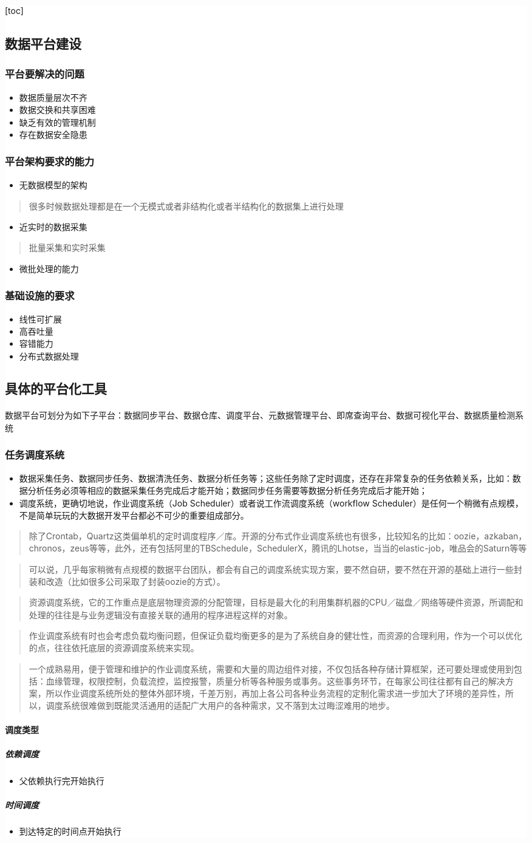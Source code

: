 [toc]
## 数据平台建设
### 平台要解决的问题
- 数据质量层次不齐
- 数据交换和共享困难
- 缺乏有效的管理机制
- 存在数据安全隐患

### 平台架构要求的能力
- 无数据模型的架构
> 很多时候数据处理都是在一个无模式或者非结构化或者半结构化的数据集上进行处理
- 近实时的数据采集
> 批量采集和实时采集
- 微批处理的能力
###  基础设施的要求

- 线性可扩展
- 高吞吐量
- 容错能力
- 分布式数据处理

## 具体的平台化工具

数据平台可划分为如下子平台：数据同步平台、数据仓库、调度平台、元数据管理平台、即席查询平台、数据可视化平台、数据质量检测系统

### 任务调度系统
- 数据采集任务、数据同步任务、数据清洗任务、数据分析任务等；这些任务除了定时调度，还存在非常复杂的任务依赖关系，比如：数据分析任务必须等相应的数据采集任务完成后才能开始；数据同步任务需要等数据分析任务完成后才能开始；
- 调度系统，更确切地说，作业调度系统（Job Scheduler）或者说工作流调度系统（workflow Scheduler）是任何一个稍微有点规模，不是简单玩玩的大数据开发平台都必不可少的重要组成部分。
> 除了Crontab，Quartz这类偏单机的定时调度程序／库。开源的分布式作业调度系统也有很多，比较知名的比如：oozie，azkaban，chronos，zeus等等，此外，还有包括阿里的TBSchedule，SchedulerX，腾讯的Lhotse，当当的elastic-job，唯品会的Saturn等等

> 可以说，几乎每家稍微有点规模的数据平台团队，都会有自己的调度系统实现方案，要不然自研，要不然在开源的基础上进行一些封装和改造（比如很多公司采取了封装oozie的方式）。

> 资源调度系统，它的工作重点是底层物理资源的分配管理，目标是最大化的利用集群机器的CPU／磁盘／网络等硬件资源，所调配和处理的往往是与业务逻辑没有直接关联的通用的程序进程这样的对象。

> 作业调度系统有时也会考虑负载均衡问题，但保证负载均衡更多的是为了系统自身的健壮性，而资源的合理利用，作为一个可以优化的点，往往依托底层的资源调度系统来实现。

> 一个成熟易用，便于管理和维护的作业调度系统，需要和大量的周边组件对接，不仅包括各种存储计算框架，还可要处理或使用到包括：血缘管理，权限控制，负载流控，监控报警，质量分析等各种服务或事务。这些事务环节，在每家公司往往都有自己的解决方案，所以作业调度系统所处的整体外部环境，千差万别，再加上各公司各种业务流程的定制化需求进一步加大了环境的差异性，所以，调度系统很难做到既能灵活通用的适配广大用户的各种需求，又不落到太过晦涩难用的地步。

#### 调度类型
##### 依赖调度
- 父依赖执行完开始执行

##### 时间调度
- 到达特定的时间点开始执行
